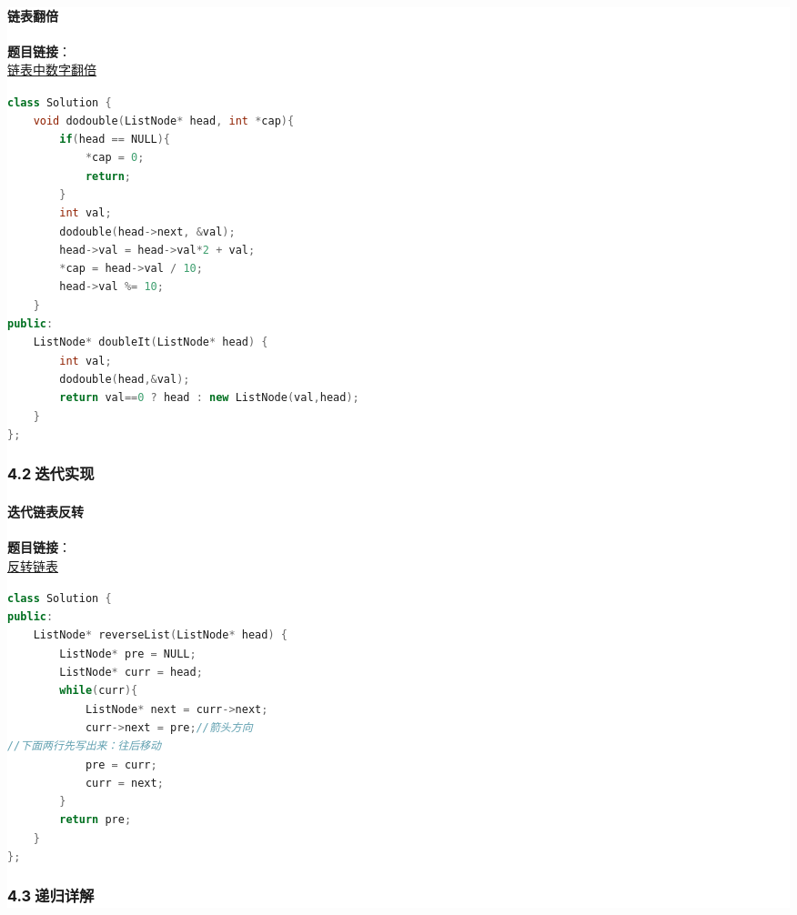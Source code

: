 #### 链表翻倍
**题目链接**：  
[链表中数字翻倍](https://leetcode.cn/problems/double-a-number-represented-as-a-linked-list/description/)

```cpp
class Solution {
    void dodouble(ListNode* head, int *cap){
        if(head == NULL){
            *cap = 0;
            return;
        }
        int val;
        dodouble(head->next, &val);
        head->val = head->val*2 + val;
        *cap = head->val / 10;
        head->val %= 10;
    }
public:
    ListNode* doubleIt(ListNode* head) {
        int val;
        dodouble(head,&val);
        return val==0 ? head : new ListNode(val,head);
    }
};
```

### 4.2 迭代实现

#### 迭代链表反转
**题目链接**：  
[反转链表](https://leetcode.cn/problems/reverse-linked-list/description/)

```cpp
class Solution {
public:
    ListNode* reverseList(ListNode* head) {
        ListNode* pre = NULL;
        ListNode* curr = head;
        while(curr){
            ListNode* next = curr->next;
            curr->next = pre;//箭头方向
//下面两行先写出来：往后移动
            pre = curr;
            curr = next;
        }
        return pre;
    }
};
```

### 4.3 递归详解
